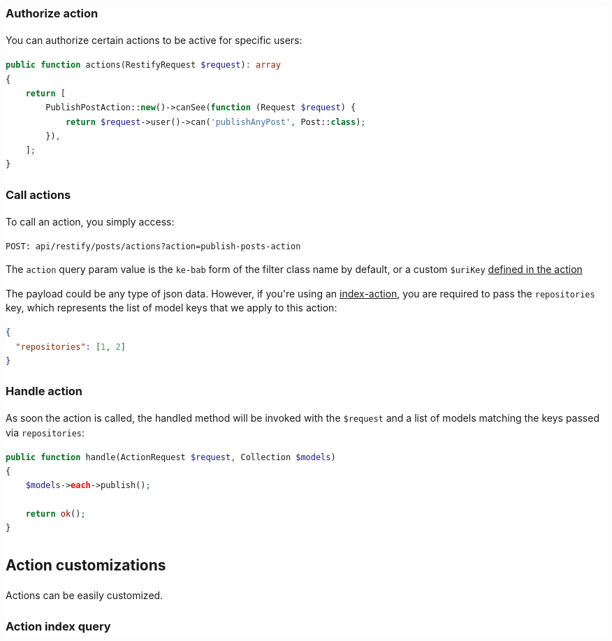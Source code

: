 ### Authorize action

You can authorize certain actions to be active for specific users:

```php
public function actions(RestifyRequest $request): array
{
    return [
        PublishPostAction::new()->canSee(function (Request $request) {
            return $request->user()->can('publishAnyPost', Post::class);
        }),
    ];
}
```

### Call actions

To call an action, you simply access:

```http request
POST: api/restify/posts/actions?action=publish-posts-action
```

The `action` query param value is the `ke-bab` form of the filter class name by default, or a custom `$uriKey` [defined in the action](#custom-uri-key)


The payload could be any type of json data. However, if you're using an [index-action](#index-actions), you are required to pass the `repositories` key, which represents the list of model keys that we apply to this action:

```json
{
  "repositories": [1, 2]
}
```

### Handle action

As soon the action is called, the handled method will be invoked with the `$request` and a list of models matching the keys passed via `repositories`:

```php
public function handle(ActionRequest $request, Collection $models)
{
    $models->each->publish();

    return ok();
}
```

## Action customizations

Actions can be easily customized.

### Action index query
